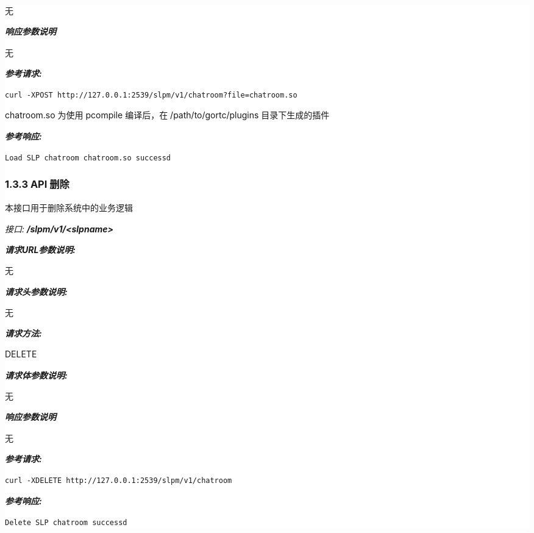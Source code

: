 无

***响应参数说明***

无

***参考请求:***

	curl -XPOST http://127.0.0.1:2539/slpm/v1/chatroom?file=chatroom.so

chatroom.so 为使用 pcompile 编译后，在 /path/to/gortc/plugins 目录下生成的插件

***参考响应:***

	Load SLP chatroom chatroom.so successd

### 1.3.3 API 删除

本接口用于删除系统中的业务逻辑

*接口:* ***/slpm/v1/\<slpname\>***

***请求URL参数说明:***

无

***请求头参数说明:***

无

***请求方法:***

DELETE

***请求体参数说明:***

无

***响应参数说明***

无

***参考请求:***

	curl -XDELETE http://127.0.0.1:2539/slpm/v1/chatroom

***参考响应:***

	Delete SLP chatroom successd